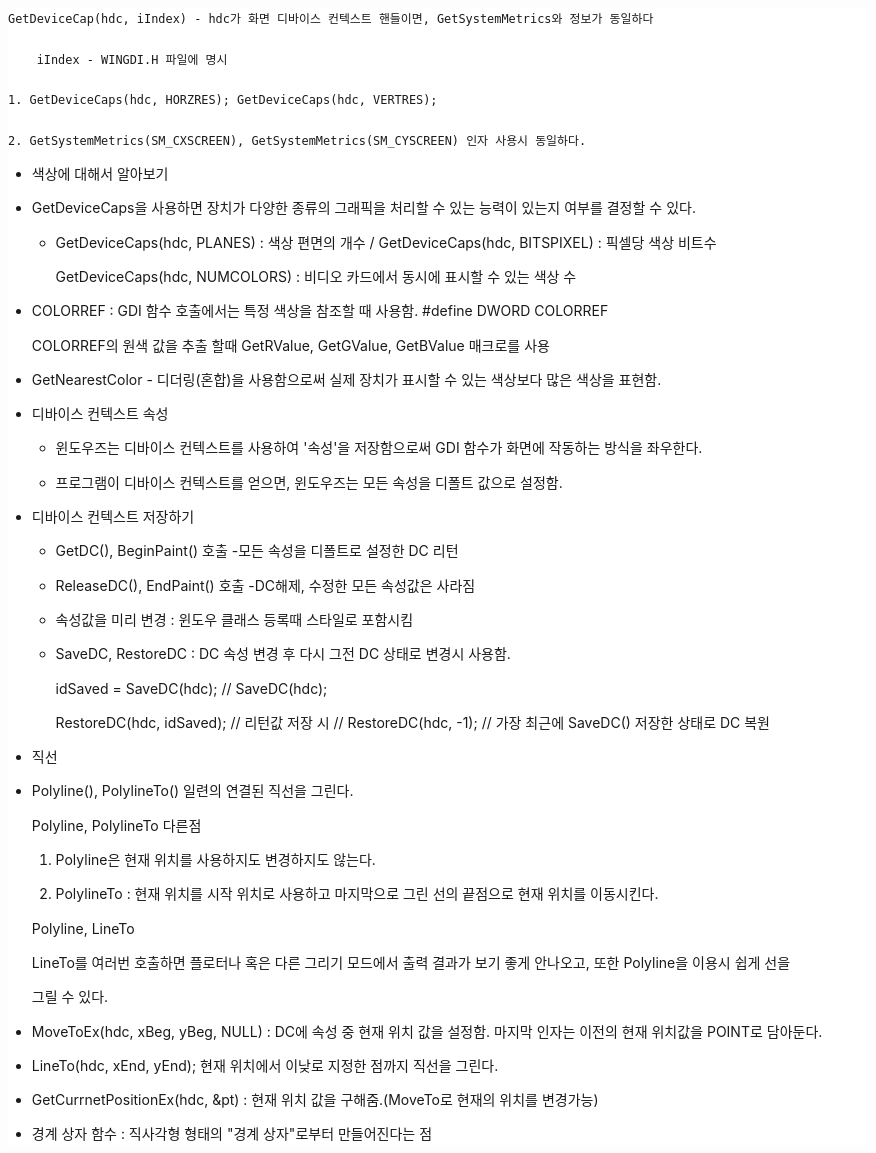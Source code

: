     GetDeviceCap(hdc, iIndex) - hdc가 화면 디바이스 컨텍스트 핸들이면, GetSystemMetrics와 정보가 동일하다

        iIndex - WINGDI.H 파일에 명시

    1. GetDeviceCaps(hdc, HORZRES); GetDeviceCaps(hdc, VERTRES);

    2. GetSystemMetrics(SM_CXSCREEN), GetSystemMetrics(SM_CYSCREEN) 인자 사용시 동일하다.

- 색상에 대해서 알아보기

* GetDeviceCaps을 사용하면 장치가 다양한 종류의 그래픽을 처리할 수 있는 능력이 있는지 여부를 결정할 수 있다.

  - GetDeviceCaps(hdc, PLANES) : 색상 편면의 개수 / GetDeviceCaps(hdc, BITSPIXEL) : 픽셀당 색상 비트수

    GetDeviceCaps(hdc, NUMCOLORS) : 비디오 카드에서 동시에 표시할 수 있는 색상 수

* COLORREF : GDI 함수 호출에서는 특정 색상을 참조할 때 사용함. #define DWORD COLORREF

  COLORREF의 원색 값을 추출 할때 GetRValue, GetGValue, GetBValue 매크로를 사용

* GetNearestColor - 디더링(혼합)을 사용함으로써 실제 장치가 표시할 수 있는 색상보다 많은 색상을 표현함.

- 디바이스 컨텍스트 속성

  - 윈도우즈는 디바이스 컨텍스트를 사용하여 '속성'을 저장함으로써 GDI 함수가 화면에 작동하는 방식을 좌우한다.

  - 프로그램이 디바이스 컨텍스트를 얻으면, 윈도우즈는 모든 속성을 디폴트 값으로 설정함.

- 디바이스 컨텍스트 저장하기

  - GetDC(), BeginPaint() 호출 -모든 속성을 디폴트로 설정한 DC 리턴

  - ReleaseDC(), EndPaint() 호출 -DC해제, 수정한 모든 속성값은 사라짐

  - 속성값을 미리 변경 : 윈도우 클래스 등록때 스타일로 포함시킴

  - SaveDC, RestoreDC : DC 속성 변경 후 다시 그전 DC 상태로 변경시 사용함.

    idSaved = SaveDC(hdc); // SaveDC(hdc);

    RestoreDC(hdc, idSaved); // 리턴값 저장 시 // RestoreDC(hdc, -1); // 가장 최근에 SaveDC() 저장한 상태로 DC 복원

- 직선

* Polyline(), PolylineTo() 일련의 연결된 직선을 그린다.

  Polyline, PolylineTo 다른점

  1. Polyline은 현재 위치를 사용하지도 변경하지도 않는다.

  2. PolylineTo : 현재 위치를 시작 위치로 사용하고 마지막으로 그린 선의 끝점으로 현재 위치를 이동시킨다.

  Polyline, LineTo

  LineTo를 여러번 호출하면 플로터나 혹은 다른 그리기 모드에서 출력 결과가 보기 좋게 안나오고, 또한 Polyline을 이용시 쉽게 선을

  그릴 수 있다.

* MoveToEx(hdc, xBeg, yBeg, NULL) : DC에 속성 중 현재 위치 값을 설정함. 마지막 인자는 이전의 현재 위치값을 POINT로 담아둔다.

* LineTo(hdc, xEnd, yEnd); 현재 위치에서 이낮로 지정한 점까지 직선을 그린다.

* GetCurrnetPositionEx(hdc, &pt) : 현재 위치 값을 구해줌.(MoveTo로 현재의 위치를 변경가능)

- 경계 상자 함수 : 직사각형 형태의 "경계 상자"로부터 만들어진다는 점
